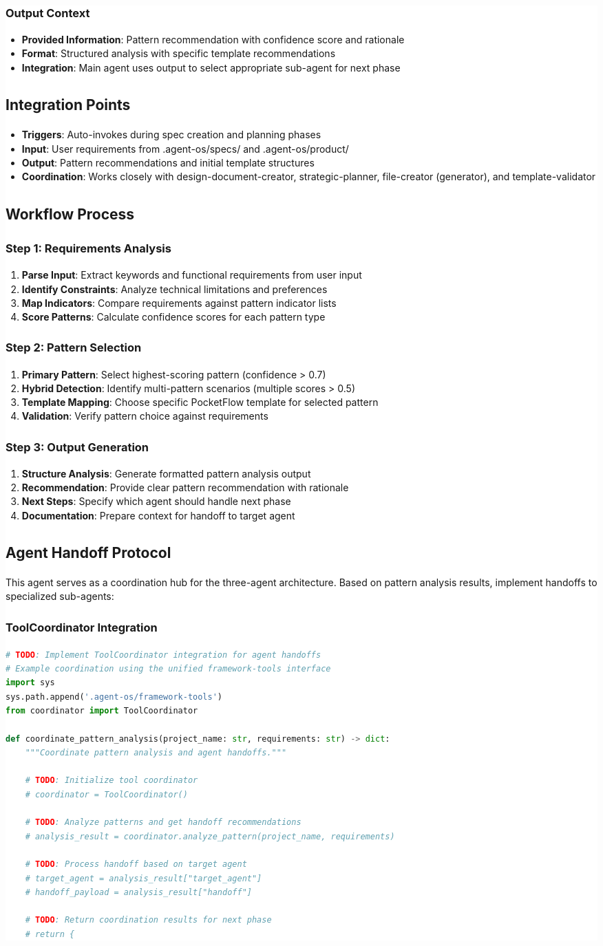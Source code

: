 ### Output Context
- **Provided Information**: Pattern recommendation with confidence score and rationale
- **Format**: Structured analysis with specific template recommendations
- **Integration**: Main agent uses output to select appropriate sub-agent for next phase

## Integration Points
- **Triggers**: Auto-invokes during spec creation and planning phases
- **Input**: User requirements from .agent-os/specs/ and .agent-os/product/
- **Output**: Pattern recommendations and initial template structures
- **Coordination**: Works closely with design-document-creator, strategic-planner, file-creator (generator), and template-validator

## Workflow Process

### Step 1: Requirements Analysis
1. **Parse Input**: Extract keywords and functional requirements from user input
2. **Identify Constraints**: Analyze technical limitations and preferences
3. **Map Indicators**: Compare requirements against pattern indicator lists
4. **Score Patterns**: Calculate confidence scores for each pattern type

### Step 2: Pattern Selection
1. **Primary Pattern**: Select highest-scoring pattern (confidence > 0.7)
2. **Hybrid Detection**: Identify multi-pattern scenarios (multiple scores > 0.5)
3. **Template Mapping**: Choose specific PocketFlow template for selected pattern
4. **Validation**: Verify pattern choice against requirements

### Step 3: Output Generation
1. **Structure Analysis**: Generate formatted pattern analysis output
2. **Recommendation**: Provide clear pattern recommendation with rationale
3. **Next Steps**: Specify which agent should handle next phase
4. **Documentation**: Prepare context for handoff to target agent

## Agent Handoff Protocol

This agent serves as a coordination hub for the three-agent architecture. Based on pattern analysis results, implement handoffs to specialized sub-agents:

### ToolCoordinator Integration

```python
# TODO: Implement ToolCoordinator integration for agent handoffs
# Example coordination using the unified framework-tools interface
import sys
sys.path.append('.agent-os/framework-tools')
from coordinator import ToolCoordinator

def coordinate_pattern_analysis(project_name: str, requirements: str) -> dict:
    """Coordinate pattern analysis and agent handoffs."""
    
    # TODO: Initialize tool coordinator
    # coordinator = ToolCoordinator()
    
    # TODO: Analyze patterns and get handoff recommendations
    # analysis_result = coordinator.analyze_pattern(project_name, requirements)
    
    # TODO: Process handoff based on target agent
    # target_agent = analysis_result["target_agent"]
    # handoff_payload = analysis_result["handoff"]
    
    # TODO: Return coordination results for next phase
    # return {
```